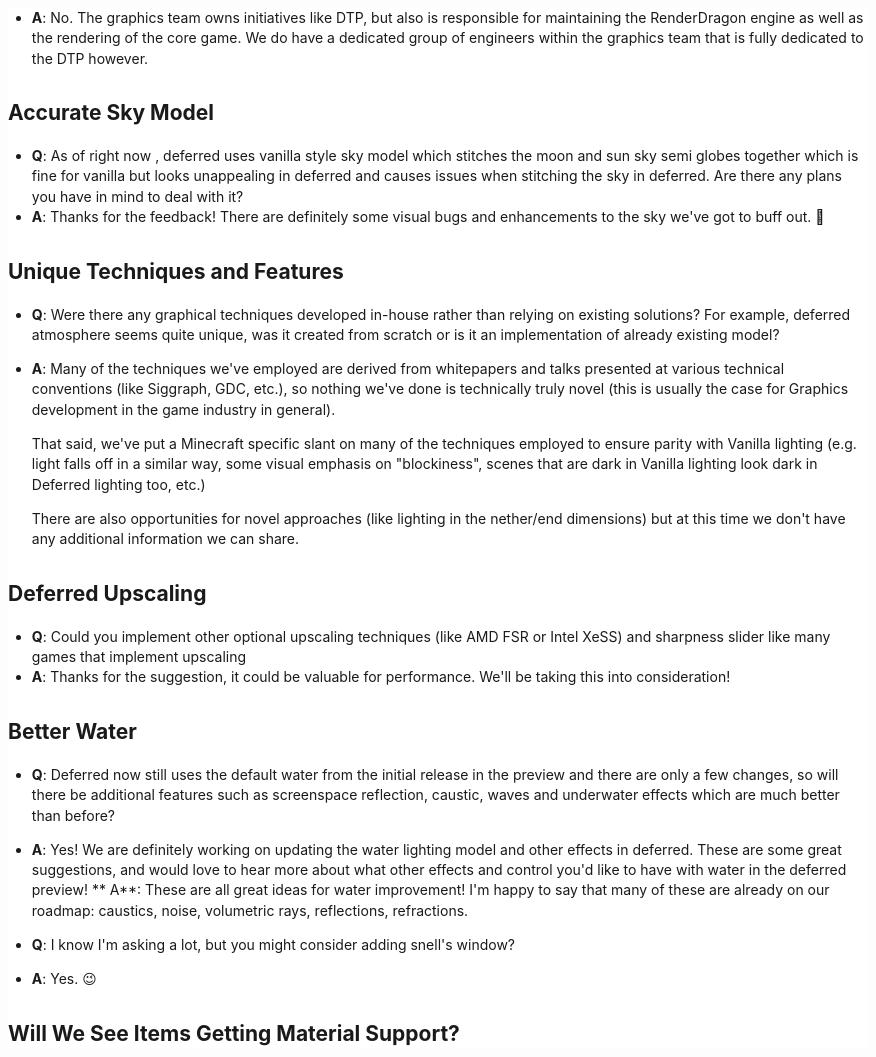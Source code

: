 -   **A**: No. The graphics team owns initiatives like DTP, but also is responsible for maintaining the RenderDragon engine as well as the rendering of the core game. We do have a dedicated group of engineers within the graphics team that is fully dedicated to the DTP however.

## Accurate Sky Model

-   **Q**: As of right now , deferred uses vanilla style sky model which stitches the moon and sun sky semi globes together which is fine for vanilla but looks unappealing in deferred and causes issues when stitching the sky in deferred.
    Are there any plans you have in mind to deal with it?
-   **A**: Thanks for the feedback! There are definitely some visual bugs and enhancements to the sky we've got to buff out. 🙂

## Unique Techniques and Features

-   **Q**: Were there any graphical techniques developed in-house rather than relying on existing solutions? For example, deferred atmosphere seems quite unique, was it created from scratch or is it an implementation of already existing model?
-   **A**: Many of the techniques we've employed are derived from whitepapers and talks presented at various technical conventions (like Siggraph, GDC, etc.), so nothing we've done is technically truly novel (this is usually the case for Graphics development in the game industry in general).

    That said, we've put a Minecraft specific slant on many of the techniques employed to ensure parity with Vanilla lighting (e.g. light falls off in a similar way, some visual emphasis on "blockiness", scenes that are dark in Vanilla lighting look dark in Deferred lighting too, etc.)

    There are also opportunities for novel approaches (like lighting in the nether/end dimensions) but at this time we don't have any additional information we can share.

## Deferred Upscaling

-   **Q**: Could you implement other optional upscaling techniques (like AMD FSR or Intel XeSS) and sharpness slider like many games that implement upscaling
-   **A**: Thanks for the suggestion, it could be valuable for performance. We'll be taking this into consideration!

## Better Water

-   **Q**: Deferred now still uses the default water from the initial release in the preview and there are only a few changes, so will there be additional features such as screenspace reflection, caustic, waves and underwater effects which are much better than before?
-   **A**: Yes! We are definitely working on updating the water lighting model and other effects in deferred. These are some great suggestions, and would love to hear more about what other effects and control you'd like to have with water in the deferred preview!
    ** A**: These are all great ideas for water improvement! I'm happy to say that many of these are already on our roadmap: caustics, noise, volumetric rays, reflections, refractions.

-   **Q**: I know I'm asking a lot, but you might consider adding snell's window?
-   **A**: Yes. 😉

## Will We See Items Getting Material Support?
